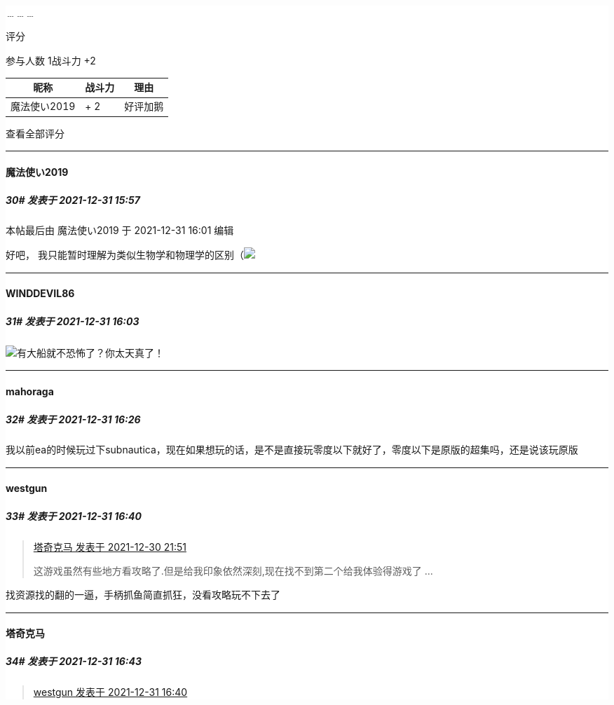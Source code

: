 ﹍﹍﹍

评分

 参与人数 1战斗力 +2

|昵称|战斗力|理由|
|----|---|---|
| 魔法使い2019| + 2|好评加鹅|

查看全部评分

*****

####  魔法使い2019  
##### 30#       发表于 2021-12-31 15:57

 本帖最后由 魔法使い2019 于 2021-12-31 16:01 编辑 

好吧， 我只能暂时理解为类似生物学和物理学的区别（<img src="https://static.saraba1st.com/image/smiley/face2017/067.png" referrerpolicy="no-referrer">



*****

####  WINDDEVIL86  
##### 31#       发表于 2021-12-31 16:03

<img src="https://static.saraba1st.com/image/smiley/face2017/037.png" referrerpolicy="no-referrer">有大船就不恐怖了？你太天真了！

*****

####  mahoraga  
##### 32#       发表于 2021-12-31 16:26

我以前ea的时候玩过下subnautica，现在如果想玩的话，是不是直接玩零度以下就好了，零度以下是原版的超集吗，还是说该玩原版

*****

####  westgun  
##### 33#       发表于 2021-12-31 16:40

<blockquote><a href="httphttps://bbs.saraba1st.com/2b/forum.php?mod=redirect&amp;goto=findpost&amp;pid=54106953&amp;ptid=2044944" target="_blank">塔奇克马 发表于 2021-12-30 21:51</a>

这游戏虽然有些地方看攻略了.但是给我印象依然深刻,现在找不到第二个给我体验得游戏了 ...</blockquote>
找资源找的翻的一逼，手柄抓鱼简直抓狂，没看攻略玩不下去了

*****

####  塔奇克马  
##### 34#       发表于 2021-12-31 16:43

<blockquote><a href="httphttps://bbs.saraba1st.com/2b/forum.php?mod=redirect&amp;goto=findpost&amp;pid=54116067&amp;ptid=2044944" target="_blank">westgun 发表于 2021-12-31 16:40</a>
